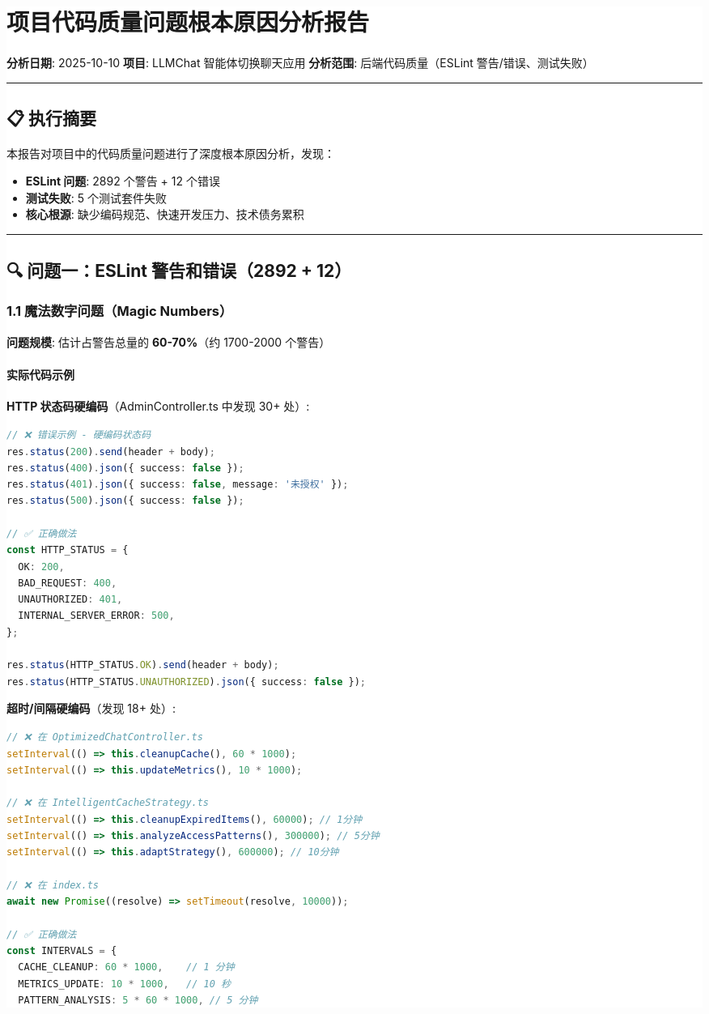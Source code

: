 # 项目代码质量问题根本原因分析报告

**分析日期**: 2025-10-10
**项目**: LLMChat 智能体切换聊天应用
**分析范围**: 后端代码质量（ESLint 警告/错误、测试失败）

---

## 📋 执行摘要

本报告对项目中的代码质量问题进行了深度根本原因分析，发现：
- **ESLint 问题**: 2892 个警告 + 12 个错误
- **测试失败**: 5 个测试套件失败
- **核心根源**: 缺少编码规范、快速开发压力、技术债务累积

---

## 🔍 问题一：ESLint 警告和错误（2892 + 12）

### 1.1 魔法数字问题（Magic Numbers）

**问题规模**: 估计占警告总量的 **60-70%**（约 1700-2000 个警告）

#### **实际代码示例**

**HTTP 状态码硬编码**（AdminController.ts 中发现 30+ 处）:
```typescript
// ❌ 错误示例 - 硬编码状态码
res.status(200).send(header + body);
res.status(400).json({ success: false });
res.status(401).json({ success: false, message: '未授权' });
res.status(500).json({ success: false });

// ✅ 正确做法
const HTTP_STATUS = {
  OK: 200,
  BAD_REQUEST: 400,
  UNAUTHORIZED: 401,
  INTERNAL_SERVER_ERROR: 500,
};

res.status(HTTP_STATUS.OK).send(header + body);
res.status(HTTP_STATUS.UNAUTHORIZED).json({ success: false });
```

**超时/间隔硬编码**（发现 18+ 处）:
```typescript
// ❌ 在 OptimizedChatController.ts
setInterval(() => this.cleanupCache(), 60 * 1000);
setInterval(() => this.updateMetrics(), 10 * 1000);

// ❌ 在 IntelligentCacheStrategy.ts
setInterval(() => this.cleanupExpiredItems(), 60000); // 1分钟
setInterval(() => this.analyzeAccessPatterns(), 300000); // 5分钟
setInterval(() => this.adaptStrategy(), 600000); // 10分钟

// ❌ 在 index.ts
await new Promise((resolve) => setTimeout(resolve, 10000));

// ✅ 正确做法
const INTERVALS = {
  CACHE_CLEANUP: 60 * 1000,    // 1 分钟
  METRICS_UPDATE: 10 * 1000,   // 10 秒
  PATTERN_ANALYSIS: 5 * 60 * 1000, // 5 分钟
```